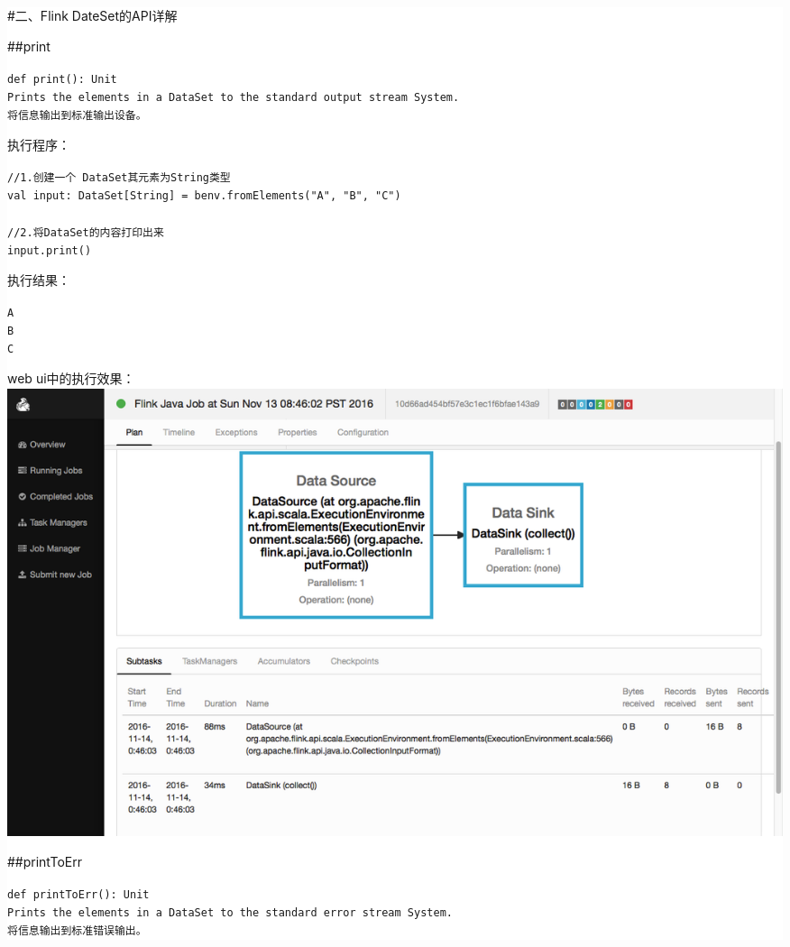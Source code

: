
#二、Flink DateSet的API详解


##print
```
def print(): Unit
Prints the elements in a DataSet to the standard output stream System.
将信息输出到标准输出设备。
```

执行程序：
```scale
//1.创建一个 DataSet其元素为String类型
val input: DataSet[String] = benv.fromElements("A", "B", "C")

//2.将DataSet的内容打印出来
input.print()
```
执行结果：
```scale
A
B
C
```
web ui中的执行效果：
![](images/Snip20161114_87.png) 


##printToErr 
```
def printToErr(): Unit
Prints the elements in a DataSet to the standard error stream System.
将信息输出到标准错误输出。
```
